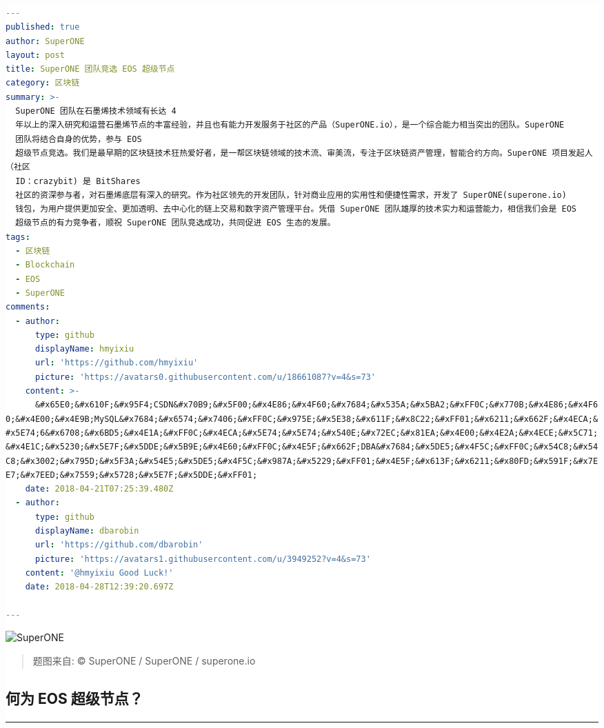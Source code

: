 ```yaml
---
published: true
author: SuperONE
layout: post
title: SuperONE 团队竞选 EOS 超级节点
category: 区块链
summary: >-
  SuperONE 团队在石墨烯技术领域有长达 4
  年以上的深入研究和运营石墨烯节点的丰富经验，并且也有能力开发服务于社区的产品（SuperONE.io），是一个综合能力相当突出的团队。SuperONE
  团队将结合自身的优势，参与 EOS
  超级节点竞选。我们是最早期的区块链技术狂热爱好者，是一帮区块链领域的技术流、审美流，专注于区块链资产管理，智能合约方向。SuperONE 项目发起人（社区
  ID：crazybit) 是 BitShares
  社区的资深参与者，对石墨烯底层有深入的研究。作为社区领先的开发团队，针对商业应用的实用性和便捷性需求，开发了 SuperONE(superone.io)
  钱包，为用户提供更加安全、更加透明、去中心化的链上交易和数字资产管理平台。凭借 SuperONE 团队雄厚的技术实力和运营能力，相信我们会是 EOS
  超级节点的有力竞争者，顺祝 SuperONE 团队竞选成功，共同促进 EOS 生态的发展。
tags:
  - 区块链
  - Blockchain
  - EOS
  - SuperONE
comments:
  - author:
      type: github
      displayName: hmyixiu
      url: 'https://github.com/hmyixiu'
      picture: 'https://avatars0.githubusercontent.com/u/18661087?v=4&s=73'
    content: >-
      &#x65E0;&#x610F;&#x95F4;CSDN&#x70B9;&#x5F00;&#x4E86;&#x4F60;&#x7684;&#x535A;&#x5BA2;&#xFF0C;&#x770B;&#x4E86;&#x4F60;&#x4E00;&#x4E9B;MySQL&#x7684;&#x6574;&#x7406;&#xFF0C;&#x975E;&#x5E38;&#x611F;&#x8C22;&#xFF01;&#x6211;&#x662F;&#x4ECA;&#x5E74;6&#x6708;&#x6BD5;&#x4E1A;&#xFF0C;&#x4ECA;&#x5E74;&#x5E74;&#x540E;&#x72EC;&#x81EA;&#x4E00;&#x4E2A;&#x4ECE;&#x5C71;&#x4E1C;&#x5230;&#x5E7F;&#x5DDE;&#x5B9E;&#x4E60;&#xFF0C;&#x4E5F;&#x662F;DBA&#x7684;&#x5DE5;&#x4F5C;&#xFF0C;&#x54C8;&#x54C8;&#x3002;&#x795D;&#x5F3A;&#x54E5;&#x5DE5;&#x4F5C;&#x987A;&#x5229;&#xFF01;&#x4E5F;&#x613F;&#x6211;&#x80FD;&#x591F;&#x7EE7;&#x7EED;&#x7559;&#x5728;&#x5E7F;&#x5DDE;&#xFF01;
    date: 2018-04-21T07:25:39.480Z
  - author:
      type: github
      displayName: dbarobin
      url: 'https://github.com/dbarobin'
      picture: 'https://avatars1.githubusercontent.com/u/3949252?v=4&s=73'
    content: '@hmyixiu Good Luck!'
    date: 2018-04-28T12:39:20.697Z

---
```


![SuperONE](https://i.imgur.com/gGzpjed.jpg)

> 题图来自: © SuperONE / SuperONE / superone.io

## 何为 EOS 超级节点？
***
